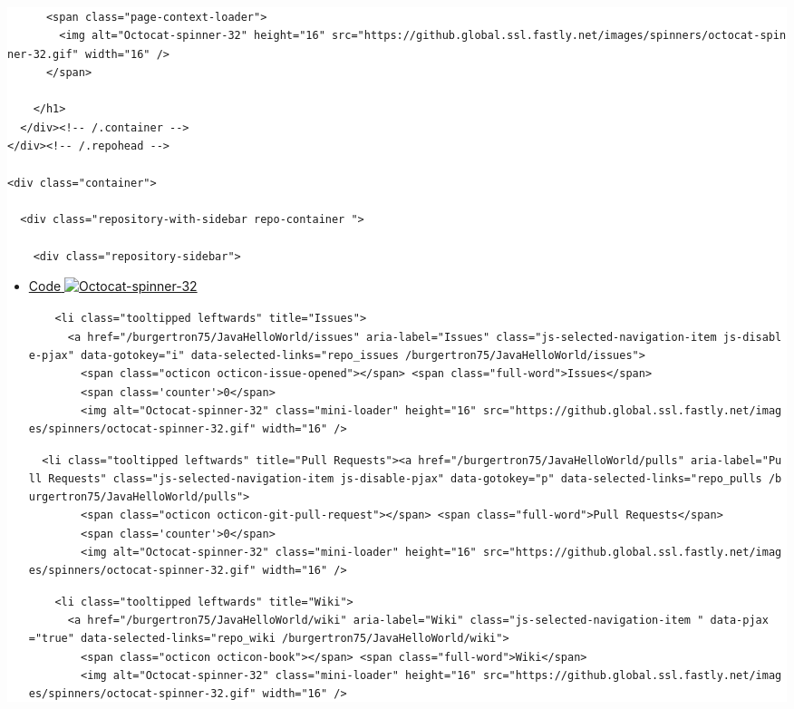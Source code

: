           <span class="page-context-loader">
            <img alt="Octocat-spinner-32" height="16" src="https://github.global.ssl.fastly.net/images/spinners/octocat-spinner-32.gif" width="16" />
          </span>

        </h1>
      </div><!-- /.container -->
    </div><!-- /.repohead -->

    <div class="container">

      <div class="repository-with-sidebar repo-container ">

        <div class="repository-sidebar">
            

<div class="repo-nav repo-nav-full js-repository-container-pjax js-octicon-loaders">
  <div class="repo-nav-contents">
    <ul class="repo-menu">
      <li class="tooltipped leftwards" title="Code">
        <a href="/burgertron75/JavaHelloWorld" aria-label="Code" class="js-selected-navigation-item selected" data-gotokey="c" data-pjax="true" data-selected-links="repo_source repo_downloads repo_commits repo_tags repo_branches /burgertron75/JavaHelloWorld">
          <span class="octicon octicon-code"></span> <span class="full-word">Code</span>
          <img alt="Octocat-spinner-32" class="mini-loader" height="16" src="https://github.global.ssl.fastly.net/images/spinners/octocat-spinner-32.gif" width="16" />
</a>      </li>

        <li class="tooltipped leftwards" title="Issues">
          <a href="/burgertron75/JavaHelloWorld/issues" aria-label="Issues" class="js-selected-navigation-item js-disable-pjax" data-gotokey="i" data-selected-links="repo_issues /burgertron75/JavaHelloWorld/issues">
            <span class="octicon octicon-issue-opened"></span> <span class="full-word">Issues</span>
            <span class='counter'>0</span>
            <img alt="Octocat-spinner-32" class="mini-loader" height="16" src="https://github.global.ssl.fastly.net/images/spinners/octocat-spinner-32.gif" width="16" />
</a>        </li>

      <li class="tooltipped leftwards" title="Pull Requests"><a href="/burgertron75/JavaHelloWorld/pulls" aria-label="Pull Requests" class="js-selected-navigation-item js-disable-pjax" data-gotokey="p" data-selected-links="repo_pulls /burgertron75/JavaHelloWorld/pulls">
            <span class="octicon octicon-git-pull-request"></span> <span class="full-word">Pull Requests</span>
            <span class='counter'>0</span>
            <img alt="Octocat-spinner-32" class="mini-loader" height="16" src="https://github.global.ssl.fastly.net/images/spinners/octocat-spinner-32.gif" width="16" />
</a>      </li>


        <li class="tooltipped leftwards" title="Wiki">
          <a href="/burgertron75/JavaHelloWorld/wiki" aria-label="Wiki" class="js-selected-navigation-item " data-pjax="true" data-selected-links="repo_wiki /burgertron75/JavaHelloWorld/wiki">
            <span class="octicon octicon-book"></span> <span class="full-word">Wiki</span>
            <img alt="Octocat-spinner-32" class="mini-loader" height="16" src="https://github.global.ssl.fastly.net/images/spinners/octocat-spinner-32.gif" width="16" />
</a>        </li>
    </ul>
    <div class="repo-menu-separator"></div>
    <ul class="repo-menu">
